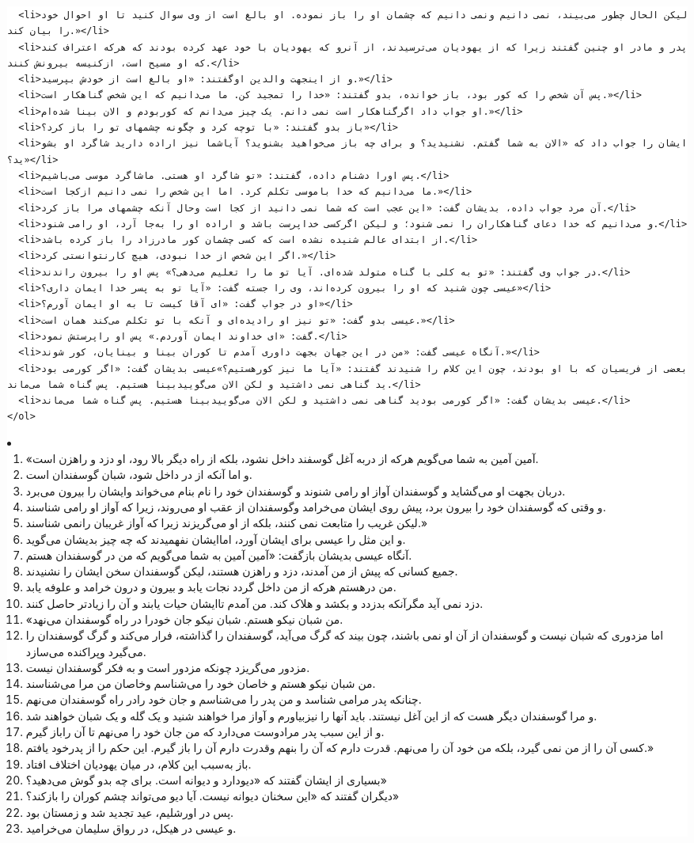       <li>لیکن الحال چطور می‌بیند، نمی دانیم ونمی دانیم که چشمان او را باز نموده. او بالغ است از وی سوال کنید تا او احوال خود را بیان کند.»</li>
      <li>پدر و مادر او چنین گفتند زیرا که از یهودیان می‌ترسیدند، از آنرو که یهودیان با خود عهد کرده بودند که هر‌که اعتراف کند که او مسیح است، ازکنیسه بیرونش کنند.</li>
      <li>و از اینجهت والدین اوگفتند: «او بالغ است از خودش بپرسید.»</li>
      <li>پس آن شخص را که کور بود، باز خوانده، بدو گفتند: «خدا را تمجید کن. ما می‌دانیم که این شخص گناهکار است.»</li>
      <li>او جواب داد اگرگناهکار است نمی دانم. یک چیز می‌دانم که کوربودم و الان بینا شده‌ام.»</li>
      <li>باز بدو گفتند: «با توچه کرد و چگونه چشمهای تو را باز کرد؟»</li>
      <li>ایشان را جواب داد که «الان به شما گفتم. نشنیدید؟ و برای چه باز می‌خواهید بشنوید؟ آیاشما نیز اراده دارید شاگرد او بشوید؟»</li>
      <li>پس اورا دشنام داده، گفتند: «تو شاگرد او هستی. ماشاگرد موسی می‌باشیم.</li>
      <li>ما می‌دانیم که خدا باموسی تکلم کرد. اما این شخص را نمی دانیم ازکجا است.»</li>
      <li>آن مرد جواب داده، بدیشان گفت: «این عجب است که شما نمی دانید از کجا است وحال آنکه چشمهای مرا باز کرد.</li>
      <li>و می‌دانیم که خدا دعای گناهکاران را نمی شنود؛ و لیکن اگرکسی خداپرست باشد و اراده او را به‌جا آرد، او رامی شنود.</li>
      <li>از ابتدای عالم شنیده نشده است که کسی چشمان کور مادرزاد را باز کرده باشد.</li>
      <li>اگر این شخص از خدا نبودی، هیچ کارنتوانستی کرد.»</li>
      <li>در جواب وی گفتند: «تو به کلی با گناه متولد شده‌ای. آیا تو ما را تعلیم می‌دهی؟» پس او را بیرون راندند.</li>
      <li>عیسی چون شنید که او را بیرون کرده‌اند، وی را جسته گفت: «آیا تو به پسر خدا ایمان داری؟»</li>
      <li>او در جواب گفت: «ای آقا کیست تا به او ایمان آورم؟»</li>
      <li>عیسی بدو گفت: «تو نیز او رادیده‌ای و آنکه با تو تکلم می‌کند همان است.»</li>
      <li>گفت: «ای خداوند ایمان آوردم.» پس او راپرستش نمود.</li>
      <li>آنگاه عیسی گفت: «من در این جهان بجهت داوری آمدم تا کوران بینا و بینایان، کور شوند.»</li>
      <li>بعضی از فریسیان که با او بودند، چون این کلام را شنیدند گفتند: «آیا ما نیز کورهستیم؟»عیسی بدیشان گفت: «اگر کورمی بودید گناهی نمی داشتید و لکن الان می‌گوییدبینا هستیم. پس گناه شما می‌ماند.</li>
      <li>عیسی بدیشان گفت: «اگر کورمی بودید گناهی نمی داشتید و لکن الان می‌گوییدبینا هستیم. پس گناه شما می‌ماند.</li>
    </ol>
  </li>
  <li>
    <ol>
      <li>«آمین آمین به شما می‌گویم هر‌که از دربه آغل گوسفند داخل نشود، بلکه از راه دیگر بالا رود، او دزد و راهزن است.</li>
      <li>و اما آنکه از در داخل شود، شبان گوسفندان است.</li>
      <li>دربان بجهت او می‌گشاید و گوسفندان آواز او رامی شنوند و گوسفندان خود را نام بنام می‌خواند وایشان را بیرون می‌برد.</li>
      <li>و وقتی که گوسفندان خود را بیرون برد، پیش روی ایشان می‌خرامد وگوسفندان از عقب او می‌روند، زیرا که آواز او رامی شناسند.</li>
      <li>لیکن غریب را متابعت نمی کنند، بلکه از او می‌گریزند زیرا که آواز غریبان رانمی شناسند.»</li>
      <li>و این مثل را عیسی برای ایشان آورد، اماایشان نفهمیدند که چه چیز بدیشان می‌گوید.</li>
      <li>آنگاه عیسی بدیشان باز‌گفت: «آمین آمین به شما می‌گویم که من در گوسفندان هستم.</li>
      <li>جمیع کسانی که پیش از من آمدند، دزد و راهزن هستند، لیکن گوسفندان سخن ایشان را نشنیدند.</li>
      <li>من درهستم هر‌که از من داخل گردد نجات یابد و بیرون و درون خرامد و علوفه یابد.</li>
      <li>دزد نمی آید مگرآنکه بدزدد و بکشد و هلاک کند. من آمدم تاایشان حیات یابند و آن را زیادتر حاصل کنند.</li>
      <li>«من شبان نیکو هستم. شبان نیکو جان خودرا در راه گوسفندان می‌نهد.</li>
      <li>اما مزدوری که شبان نیست و گوسفندان از آن او نمی باشند، چون بیند که گرگ می‌آید، گوسفندان را گذاشته، فرار می‌کند و گرگ گوسفندان را می‌گیرد وپراکنده می‌سازد.</li>
      <li>مزدور می‌گریزد چونکه مزدور است و به فکر گوسفندان نیست.</li>
      <li>من شبان نیکو هستم و خاصان خود را می‌شناسم وخاصان من مرا می‌شناسند.</li>
      <li>چنانکه پدر مرامی شناسد و من پدر را می‌شناسم و جان خود رادر راه گوسفندان می‌نهم.</li>
      <li>و مرا گوسفندان دیگر هست که از این آغل نیستند. باید آنها را نیزبیاورم و آواز مرا خواهند شنید و یک گله و یک شبان خواهند شد.</li>
      <li>و از این سبب پدر مرادوست می‌دارد که من جان خود را می‌نهم تا آن راباز گیرم.</li>
      <li>کسی آن را از من نمی گیرد، بلکه من خود آن را می‌نهم. قدرت دارم که آن را بنهم وقدرت دارم آن را باز گیرم. این حکم را از پدرخود یافتم.»</li>
      <li>باز به‌سبب این کلام، در میان یهودیان اختلاف افتاد.</li>
      <li>بسیاری از ایشان گفتند که «دیودارد و دیوانه است. برای چه بدو گوش می‌دهید؟»</li>
      <li>دیگران گفتند که «این سخنان دیوانه نیست. آیا دیو می‌تواند چشم کوران را بازکند؟»</li>
      <li>پس در اورشلیم، عید تجدید شد و زمستان بود.</li>
      <li>و عیسی در هیکل، در رواق سلیمان می‌خرامید.</li>
